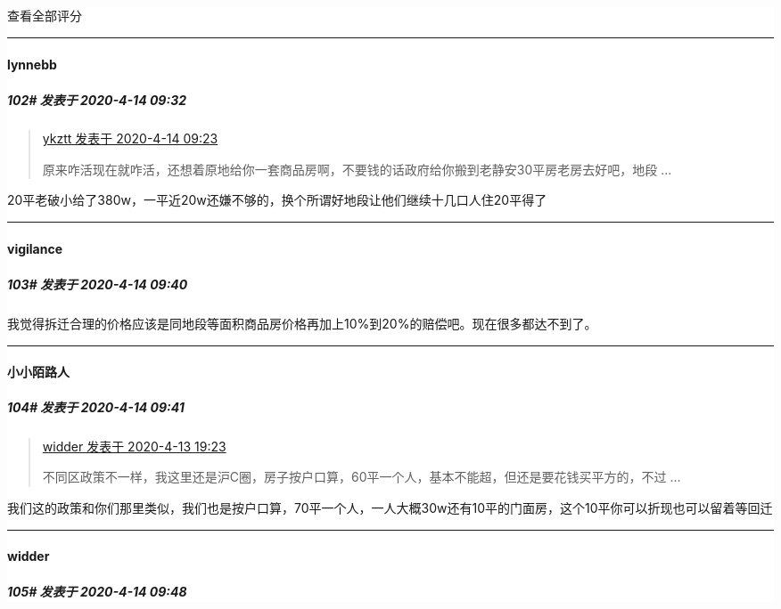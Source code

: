

查看全部评分






*****

####  lynnebb  
##### 102#       发表于 2020-4-14 09:32



<blockquote><a href="httphttps://bbs.saraba1st.com/2b/forum.php?mod=redirect&amp;goto=findpost&amp;pid=47072649&amp;ptid=1923954" target="_blank">ykztt 发表于 2020-4-14 09:23</a>

原来咋活现在就咋活，还想着原地给你一套商品房啊，不要钱的话政府给你搬到老静安30平房老房去好吧，地段 ...</blockquote>

20平老破小给了380w，一平近20w还嫌不够的，换个所谓好地段让他们继续十几口人住20平得了







*****

####  vigilance  
##### 103#       发表于 2020-4-14 09:40




我觉得拆迁合理的价格应该是同地段等面积商品房价格再加上10%到20%的赔偿吧。现在很多都达不到了。







*****

####  小小陌路人  
##### 104#       发表于 2020-4-14 09:41



<blockquote><a href="httphttps://bbs.saraba1st.com/2b/forum.php?mod=redirect&amp;goto=findpost&amp;pid=47068273&amp;ptid=1923954" target="_blank">widder 发表于 2020-4-13 19:23</a>

不同区政策不一样，我这里还是沪C圈，房子按户口算，60平一个人，基本不能超，但还是要花钱买平方的，不过 ...</blockquote>
我们这的政策和你们那里类似，我们也是按户口算，70平一个人，一人大概30w还有10平的门面房，这个10平你可以折现也可以留着等回迁







*****

####  widder  
##### 105#       发表于 2020-4-14 09:48

